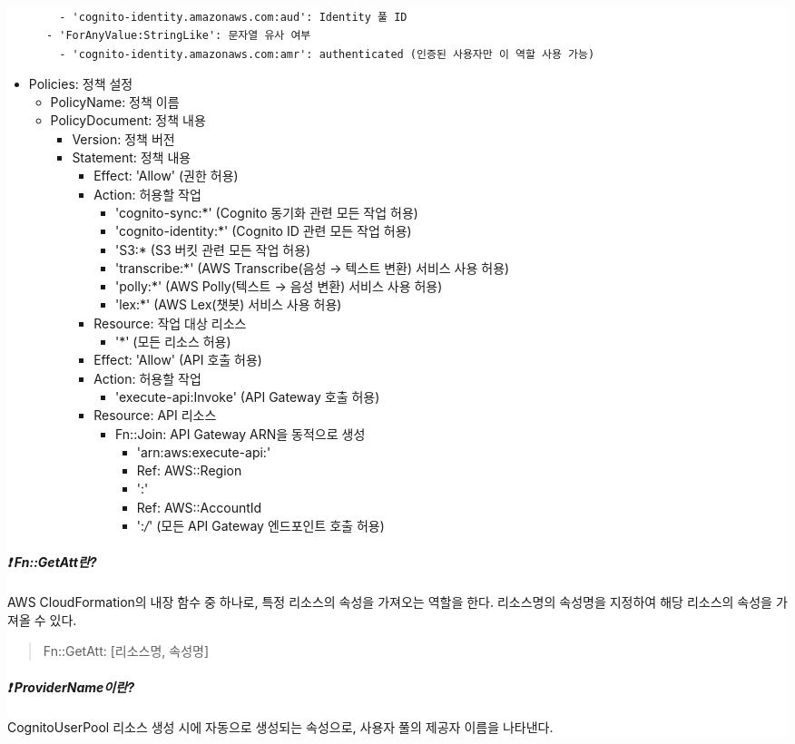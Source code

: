             - 'cognito-identity.amazonaws.com:aud': Identity 풀 ID
          - 'ForAnyValue:StringLike': 문자열 유사 여부
            - 'cognito-identity.amazonaws.com:amr': authenticated (인증된 사용자만 이 역할 사용 가능)
  - Policies: 정책 설정
    - PolicyName: 정책 이름
    - PolicyDocument: 정책 내용
      - Version: 정책 버전
      - Statement: 정책 내용
        - Effect: 'Allow' (권한 허용)
        - Action: 허용할 작업
          - 'cognito-sync:*' (Cognito 동기화 관련 모든 작업 허용)
          - 'cognito-identity:*' (Cognito ID 관련 모든 작업 허용)
          - 'S3:* (S3 버킷 관련 모든 작업 허용)
          - 'transcribe:*' (AWS Transcribe(음성 → 텍스트 변환) 서비스 사용 허용)
          - 'polly:*' (AWS Polly(텍스트 → 음성 변환) 서비스 사용 허용)
          - 'lex:*' (AWS Lex(챗봇) 서비스 사용 허용)
        - Resource: 작업 대상 리소스
          - '*' (모든 리소스 허용)
        - Effect: 'Allow' (API 호출 허용)
        - Action: 허용할 작업
          - 'execute-api:Invoke' (API Gateway 호출 허용)
        - Resource: API 리소스
          - Fn::Join: API Gateway ARN을 동적으로 생성
            - 'arn:aws:execute-api:'
            - Ref: AWS::Region
            - ':'
            - Ref: AWS::AccountId
            - ':*/*' (모든 API Gateway 엔드포인트 호출 허용)

##### ❗️ Fn::GetAtt란?
AWS CloudFormation의 내장 함수 중 하나로, 특정 리소스의 속성을 가져오는 역할을 한다. 리소스명의 속성명을 지정하여 해당 리소스의 속성을 가져올 수 있다.
> Fn::GetAtt: [리소스명, 속성명]

##### ❗️ ProviderName이란?
CognitoUserPool 리소스 생성 시에 자동으로 생성되는 속성으로, 사용자 풀의 제공자 이름을 나타낸다.
